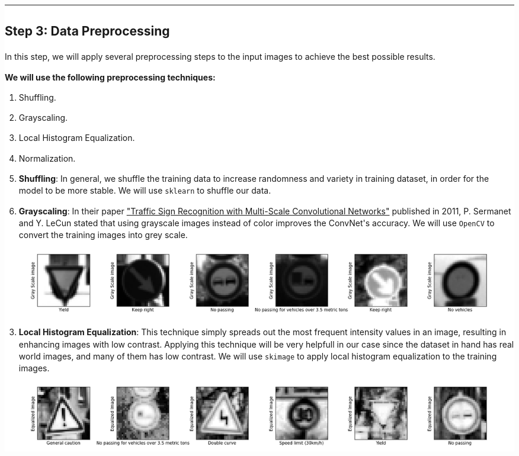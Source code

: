 </figure>

---

## Step 3: Data Preprocessing

In this step, we will apply several preprocessing steps to the input images to achieve the best possible results.

**We will use the following preprocessing techniques:**
1. Shuffling.
2. Grayscaling.
3. Local Histogram Equalization.
4. Normalization.

1. **Shuffling**: In general, we shuffle the training data to increase randomness and variety in training dataset, in order for the model to be more stable. We will use `sklearn` to shuffle our data.

2. **Grayscaling**: In their paper ["Traffic Sign Recognition with Multi-Scale Convolutional Networks"](http://yann.lecun.com/exdb/publis/pdf/sermanet-ijcnn-11.pdf) published in 2011, P. Sermanet and Y. LeCun stated that using grayscale images instead of color improves the ConvNet's accuracy. We will use `OpenCV` to convert the training images into grey scale.

<figure>
 <img src="./traffic-signs-data/Screenshots/Gray.png" width="1072" alt="Combined Image" />
 <figcaption>
 <p></p> 
 </figcaption>
</figure>

3. **Local Histogram Equalization**: This technique simply spreads out the most frequent intensity values in an image, resulting in enhancing images with low contrast. Applying this technique will be very helpfull in our case since the dataset in hand has real world images, and many of them has low contrast. We will use `skimage` to apply local histogram equalization to the training images.

<figure>
 <img src="./traffic-signs-data/Screenshots/Equalized.png" width="1072" alt="Combined Image" />
 <figcaption>
 <p></p> 
 </figcaption>
</figure>
